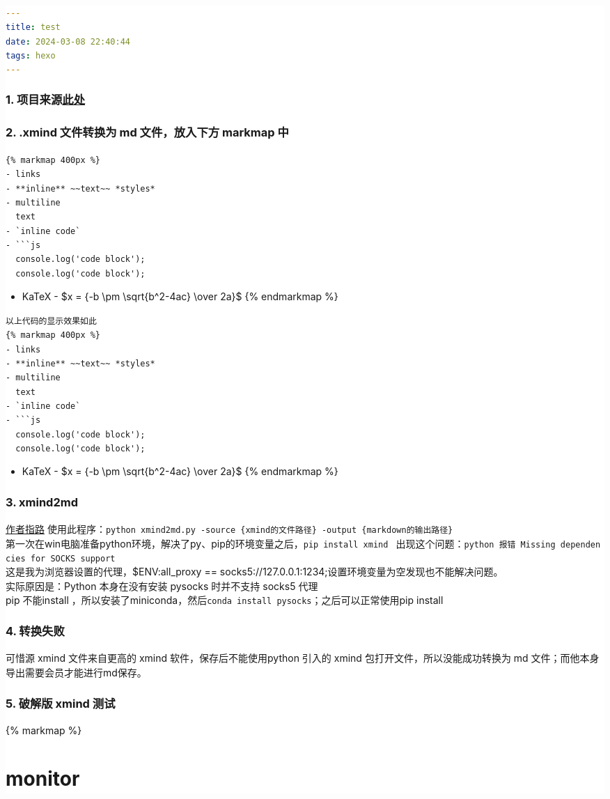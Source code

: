 ```yaml
---
title: test
date: 2024-03-08 22:40:44
tags: hexo
---
```

### 1. 项目来源[此处](https://github.com/maxchang3/hexo-markmap)
### 2. .xmind 文件转换为 md 文件，放入下方 markmap 中
```
{% markmap 400px %}
- links
- **inline** ~~text~~ *styles*
- multiline
  text
- `inline code`
- ```js
  console.log('code block');
  console.log('code block');
  ```
- KaTeX - $x = {-b \pm \sqrt{b^2-4ac} \over 2a}$
{% endmarkmap %}
```
以上代码的显示效果如此
{% markmap 400px %}
- links
- **inline** ~~text~~ *styles*
- multiline
  text
- `inline code`
- ```js
  console.log('code block');
  console.log('code block');
  ```
- KaTeX - $x = {-b \pm \sqrt{b^2-4ac} \over 2a}$
{% endmarkmap %}

### 3. xmind2md
[作者指路](https://github.com/EXKulo/xmind_markdown_converter)
使用此程序：`python xmind2md.py -source {xmind的文件路径} -output {markdown的输出路径}` \
第一次在win电脑准备python环境，解决了py、pip的环境变量之后，`pip install xmind ` 出现这个问题：`python 报错 Missing dependencies for SOCKS support` \
这是我为浏览器设置的代理，$ENV:all_proxy == socks5://127.0.0.1:1234;设置环境变量为空发现也不能解决问题。 \
实际原因是：Python 本身在没有安装 pysocks 时并不支持 socks5 代理 \
pip 不能install ，所以安装了miniconda，然后`conda install pysocks`；之后可以正常使用pip install
### 4. 转换失败
可惜源 xmind 文件来自更高的 xmind 软件，保存后不能使用python 引入的 xmind 包打开文件，所以没能成功转换为 md 文件；而他本身导出需要会员才能进行md保存。

### 5. 破解版 xmind 测试
{% markmap %}
# monitor
